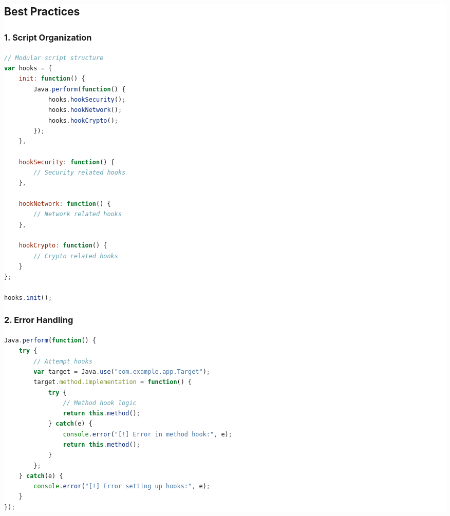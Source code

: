 ## Best Practices

### 1. Script Organization
```javascript
// Modular script structure
var hooks = {
    init: function() {
        Java.perform(function() {
            hooks.hookSecurity();
            hooks.hookNetwork();
            hooks.hookCrypto();
        });
    },
    
    hookSecurity: function() {
        // Security related hooks
    },
    
    hookNetwork: function() {
        // Network related hooks
    },
    
    hookCrypto: function() {
        // Crypto related hooks
    }
};

hooks.init();
```

### 2. Error Handling
```javascript
Java.perform(function() {
    try {
        // Attempt hooks
        var target = Java.use("com.example.app.Target");
        target.method.implementation = function() {
            try {
                // Method hook logic
                return this.method();
            } catch(e) {
                console.error("[!] Error in method hook:", e);
                return this.method();
            }
        };
    } catch(e) {
        console.error("[!] Error setting up hooks:", e);
    }
});
```
